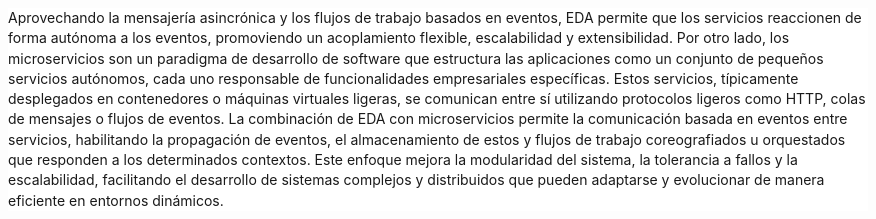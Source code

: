 Aprovechando la mensajería asincrónica y los flujos de trabajo basados en eventos, EDA permite que los servicios reaccionen de forma autónoma a los eventos, promoviendo un acoplamiento flexible, escalabilidad y extensibilidad. Por otro lado, los microservicios son un paradigma de desarrollo de software que estructura las aplicaciones como un conjunto de pequeños servicios autónomos, cada uno responsable de funcionalidades empresariales específicas. Estos servicios, típicamente desplegados en contenedores o máquinas virtuales ligeras, se comunican entre sí utilizando protocolos ligeros como HTTP, colas de mensajes o flujos de eventos. La combinación de EDA con microservicios permite la comunicación basada en eventos entre servicios, habilitando la propagación de eventos, el almacenamiento de estos y flujos de trabajo coreografiados u orquestados que responden a los determinados contextos. Este enfoque mejora la modularidad del sistema, la tolerancia a fallos y la escalabilidad, facilitando el desarrollo de sistemas complejos y distribuidos que pueden adaptarse y evolucionar de manera eficiente en entornos dinámicos.
